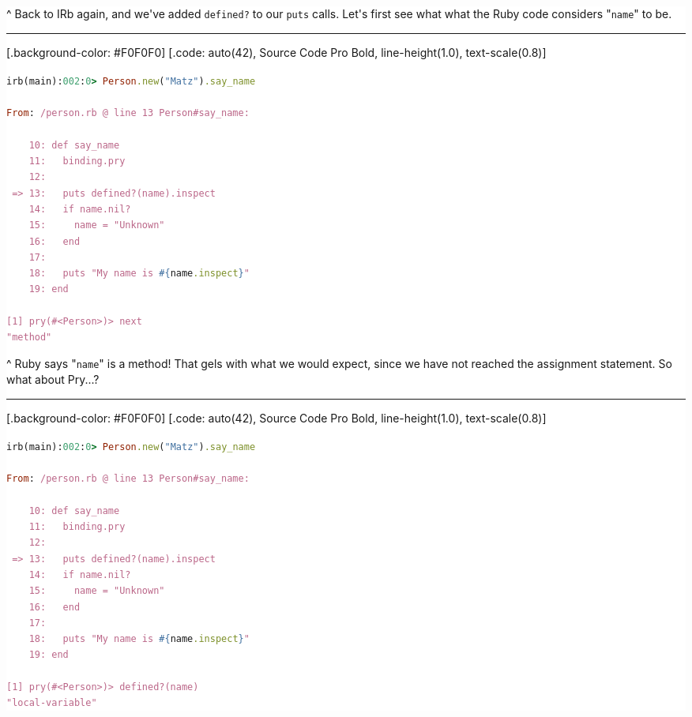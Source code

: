 ^
Back to IRb again, and we've added `defined?` to our `puts` calls. Let's first see what what the Ruby code considers "`name`" to be.

---
[.background-color: #F0F0F0]
[.code: auto(42), Source Code Pro Bold, line-height(1.0), text-scale(0.8)]

```ruby
irb(main):002:0> Person.new("Matz").say_name

From: /person.rb @ line 13 Person#say_name:

    10: def say_name
    11:   binding.pry
    12:
 => 13:   puts defined?(name).inspect
    14:   if name.nil?
    15:     name = "Unknown"
    16:   end
    17:
    18:   puts "My name is #{name.inspect}"
    19: end

[1] pry(#<Person>)> next
"method"
```

^
Ruby says "`name`" is a method! That gels with what we would expect, since we have not reached the assignment statement. So what about Pry...?

---
[.background-color: #F0F0F0]
[.code: auto(42), Source Code Pro Bold, line-height(1.0), text-scale(0.8)]

```ruby
irb(main):002:0> Person.new("Matz").say_name

From: /person.rb @ line 13 Person#say_name:

    10: def say_name
    11:   binding.pry
    12:
 => 13:   puts defined?(name).inspect
    14:   if name.nil?
    15:     name = "Unknown"
    16:   end
    17:
    18:   puts "My name is #{name.inspect}"
    19: end

[1] pry(#<Person>)> defined?(name)
"local-variable"
```
